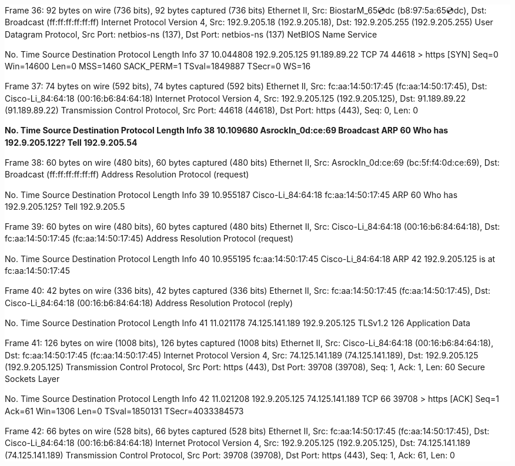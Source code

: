 Frame 36: 92 bytes on wire (736 bits), 92 bytes captured (736 bits)
Ethernet II, Src: BiostarM_65:cd:dc (b8:97:5a:65:cd:dc), Dst: Broadcast (ff:ff:ff:ff:ff:ff)
Internet Protocol Version 4, Src: 192.9.205.18 (192.9.205.18), Dst: 192.9.205.255 (192.9.205.255)
User Datagram Protocol, Src Port: netbios-ns (137), Dst Port: netbios-ns (137)
NetBIOS Name Service

No.     Time        Source                Destination           Protocol Length Info
     37 10.044808   192.9.205.125         91.189.89.22          TCP      74     44618 &gt; https [SYN] Seq=0 Win=14600 Len=0 MSS=1460 SACK_PERM=1 TSval=1849887 TSecr=0 WS=16

Frame 37: 74 bytes on wire (592 bits), 74 bytes captured (592 bits)
Ethernet II, Src: fc:aa:14:50:17:45 (fc:aa:14:50:17:45), Dst: Cisco-Li_84:64:18 (00:16:b6:84:64:18)
Internet Protocol Version 4, Src: 192.9.205.125 (192.9.205.125), Dst: 91.189.89.22 (91.189.89.22)
Transmission Control Protocol, Src Port: 44618 (44618), Dst Port: https (443), Seq: 0, Len: 0

**No.     Time        Source                Destination           Protocol Length Info
     38 10.109680   AsrockIn_0d:ce:69     Broadcast             ARP      60     Who has 192.9.205.122?  Tell 192.9.205.54**

Frame 38: 60 bytes on wire (480 bits), 60 bytes captured (480 bits)
Ethernet II, Src: AsrockIn_0d:ce:69 (bc:5f:f4:0d:ce:69), Dst: Broadcast (ff:ff:ff:ff:ff:ff)
Address Resolution Protocol (request)

No.     Time        Source                Destination           Protocol Length Info
     39 10.955187   Cisco-Li_84:64:18     fc:aa:14:50:17:45     ARP      60     Who has 192.9.205.125?  Tell 192.9.205.5

Frame 39: 60 bytes on wire (480 bits), 60 bytes captured (480 bits)
Ethernet II, Src: Cisco-Li_84:64:18 (00:16:b6:84:64:18), Dst: fc:aa:14:50:17:45 (fc:aa:14:50:17:45)
Address Resolution Protocol (request)

No.     Time        Source                Destination           Protocol Length Info
     40 10.955195   fc:aa:14:50:17:45     Cisco-Li_84:64:18     ARP      42     192.9.205.125 is at fc:aa:14:50:17:45

Frame 40: 42 bytes on wire (336 bits), 42 bytes captured (336 bits)
Ethernet II, Src: fc:aa:14:50:17:45 (fc:aa:14:50:17:45), Dst: Cisco-Li_84:64:18 (00:16:b6:84:64:18)
Address Resolution Protocol (reply)

No.     Time        Source                Destination           Protocol Length Info
     41 11.021178   74.125.141.189        192.9.205.125         TLSv1.2  126    Application Data

Frame 41: 126 bytes on wire (1008 bits), 126 bytes captured (1008 bits)
Ethernet II, Src: Cisco-Li_84:64:18 (00:16:b6:84:64:18), Dst: fc:aa:14:50:17:45 (fc:aa:14:50:17:45)
Internet Protocol Version 4, Src: 74.125.141.189 (74.125.141.189), Dst: 192.9.205.125 (192.9.205.125)
Transmission Control Protocol, Src Port: https (443), Dst Port: 39708 (39708), Seq: 1, Ack: 1, Len: 60
Secure Sockets Layer

No.     Time        Source                Destination           Protocol Length Info
     42 11.021208   192.9.205.125         74.125.141.189        TCP      66     39708 &gt; https [ACK] Seq=1 Ack=61 Win=1306 Len=0 TSval=1850131 TSecr=4033384573

Frame 42: 66 bytes on wire (528 bits), 66 bytes captured (528 bits)
Ethernet II, Src: fc:aa:14:50:17:45 (fc:aa:14:50:17:45), Dst: Cisco-Li_84:64:18 (00:16:b6:84:64:18)
Internet Protocol Version 4, Src: 192.9.205.125 (192.9.205.125), Dst: 74.125.141.189 (74.125.141.189)
Transmission Control Protocol, Src Port: 39708 (39708), Dst Port: https (443), Seq: 1, Ack: 61, Len: 0
